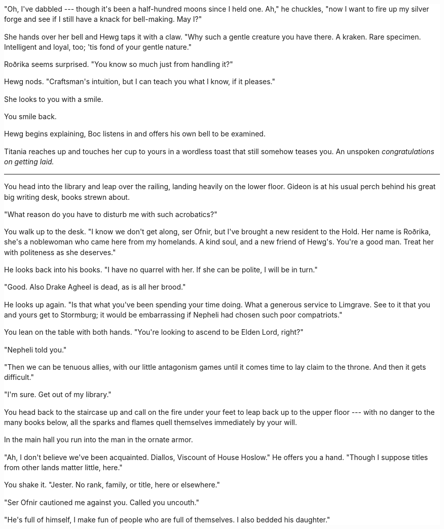 "Oh, I've dabbled --- though it's been a half-hundred moons since I held one. Ah," he chuckles, "now I want to fire up my silver forge and see if I still have a knack for bell-making. May I?"

She hands over her bell and Hewg taps it with a claw. "Why such a gentle creature you have there. A kraken. Rare specimen. Intelligent and loyal, too; 'tis fond of your gentle nature."

Roðrika seems surprised. "You know so much just from handling it?"

Hewg nods. "Craftsman's intuition, but I can teach you what I know, if it pleases."

She looks to you with a smile.

You smile back.

Hewg begins explaining, Boc listens in and offers his own bell to be examined.

Titania reaches up and touches her cup to yours in a wordless toast that still somehow teases you. An unspoken _congratulations on getting laid._

-----

You head into the library and leap over the railing, landing heavily on the lower floor. Gideon is at his usual perch behind his great big writing desk, books strewn about.

"What reason do you have to disturb me with such acrobatics?"

You walk up to the desk. "I know we don't get along, ser Ofnir, but I've brought a new resident to the Hold. Her name is Roðrika, she's a noblewoman who came here from my homelands. A kind soul, and a new friend of Hewg's. You're a good man. Treat her with politeness as she deserves."

He looks back into his books. "I have no quarrel with her. If she can be polite, I will be in turn."

"Good. Also Drake Agheel is dead, as is all her brood."

He looks up again. "Is that what you've been spending your time doing. What a generous service to Limgrave. See to it that you and yours get to Stormburg; it would be embarrassing if Nepheli had chosen such poor compatriots."

You lean on the table with both hands. "You're looking to ascend to be Elden Lord, right?"

"Nepheli told you."

"Then we can be tenuous allies, with our little antagonism games until it comes time to lay claim to the throne. And then it gets difficult."

"I'm sure. Get out of my library."

You head back to the staircase up and call on the fire under your feet to leap back up to the upper floor --- with no danger to the many books below, all the sparks and flames quell themselves immediately by your will.

In the main hall you run into the man in the ornate armor.

"Ah, I don't believe we've been acquainted. Diallos, Viscount of House Hoslow." He offers you a hand. "Though I suppose titles from other lands matter little, here."

You shake it. "Jester. No rank, family, or title, here or elsewhere."

"Ser Ofnir cautioned me against you. Called you uncouth."

"He's full of himself, I make fun of people who are full of themselves. I also bedded his daughter."
